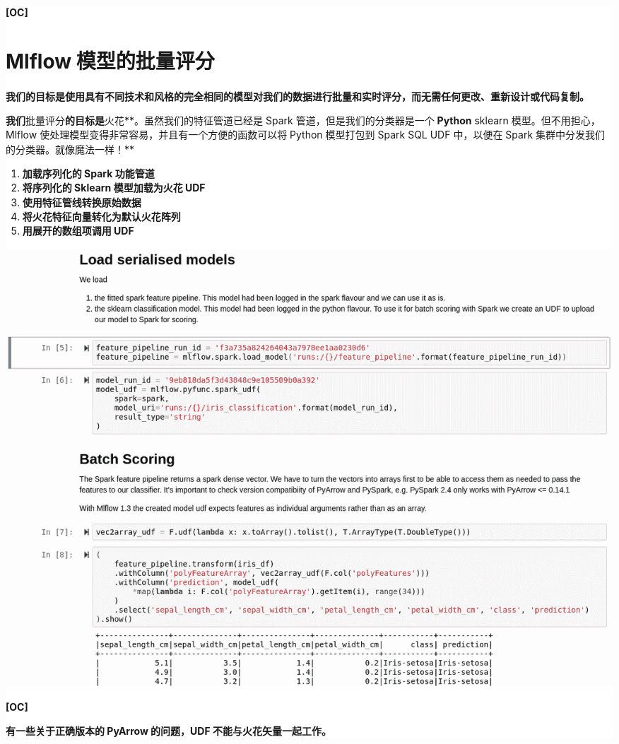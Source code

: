 
**[OC]**

# **Mlflow 模型的批量评分**

**我们的目标是使用具有不同技术和风格的完全相同的模型对我们的数据进行批量和实时评分，而无需任何更改、重新设计或代码复制。**

**我们**批量评分**的目标是**火花**。虽然我们的特征管道已经是 Spark 管道，但是我们的分类器是一个 **Python** sklearn 模型。但不用担心，Mlflow 使处理模型变得非常容易，并且有一个方便的函数可以将 Python 模型打包到 Spark SQL UDF 中，以便在 Spark 集群中分发我们的分类器。就像魔法一样！**

1.  **加载序列化的 Spark 功能管道**
2.  **将序列化的 Sklearn 模型加载为火花 UDF**
3.  **使用特征管线转换原始数据**
4.  **将火花特征向量转化为默认火花阵列**
5.  **用展开的数组项调用 UDF**

**![](img/0effb8453e6e3e4e2b75be6186c9940f.png)**

**[OC]**

**有一些关于正确版本的 **PyArrow** 的问题，UDF 不能与火花矢量一起工作。**
